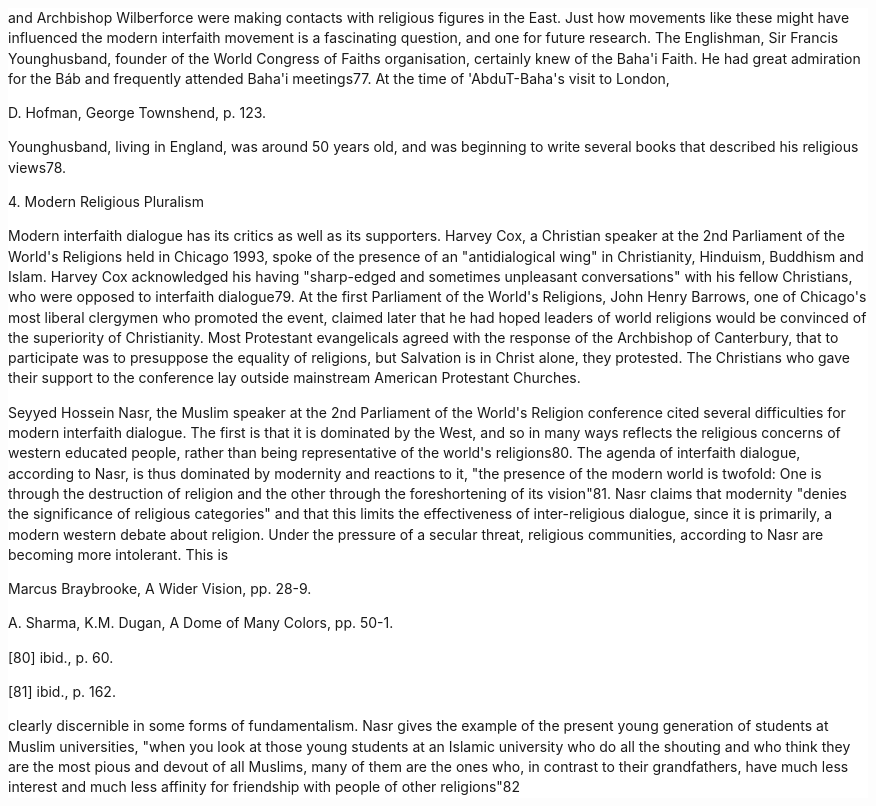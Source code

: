 and Archbishop Wilberforce were making contacts with religious figures
in the East. Just how movements like these might have influenced the
modern interfaith movement is a fascinating question, and one for future
research. The Englishman, Sir Francis Younghusband, founder of the
World Congress of Faiths organisation, certainly knew of the Baha'i
Faith. He had great admiration for the Báb and frequently attended
Baha'i meetings77. At the time of 'AbduT-Baha's visit to London,

D. Hofman, George Townshend, p. 123.

Younghusband, living in England, was around 50 years old, and was
beginning to write several books that described his religious views78.

4\.         Modern Religious Pluralism

Modern interfaith dialogue has its critics as well as its supporters.
Harvey Cox, a Christian speaker at the 2nd Parliament of the World's
Religions held in Chicago 1993, spoke of the presence of an
"antidialogical wing" in Christianity, Hinduism, Buddhism and Islam.
Harvey Cox acknowledged his having "sharp-edged and sometimes
unpleasant conversations" with his fellow Christians, who were opposed
to interfaith dialogue79. At the first Parliament of the World's Religions,
John Henry Barrows, one of Chicago's most liberal clergymen who
promoted the event, claimed later that he had hoped leaders of world
religions would be convinced of the superiority of Christianity. Most
Protestant evangelicals agreed with the response of the Archbishop of
Canterbury, that to participate was to presuppose the equality of
religions, but Salvation is in Christ alone, they protested. The Christians
who gave their support to the conference lay outside mainstream
American Protestant Churches.

Seyyed Hossein Nasr, the Muslim speaker at the 2nd Parliament of the
World's Religion conference cited several difficulties for modern
interfaith dialogue. The first is that it is dominated by the West, and so in
many ways reflects the religious concerns of western educated people,
rather than being representative of the world's religions80. The agenda of
interfaith dialogue, according to Nasr, is thus dominated by modernity
and reactions to it, "the presence of the modern world is twofold: One is
through the destruction of religion and the other through the
foreshortening of its vision"81. Nasr claims that modernity "denies the
significance of religious categories" and that this limits the effectiveness
of inter-religious dialogue, since it is primarily, a modern western debate
about religion. Under the pressure of a secular threat, religious
communities, according to Nasr are becoming more intolerant. This is

Marcus Braybrooke, A Wider Vision, pp. 28-9.

A. Sharma, K.M. Dugan, A Dome of Many Colors, pp. 50-1.

\[80\] ibid., p. 60.

\[81\] ibid., p. 162.

clearly discernible in some forms of fundamentalism. Nasr gives the
example of the present young generation of students at Muslim
universities, "when you look at those young students at an Islamic
university who do all the shouting and who think they are the most pious
and devout of all Muslims, many of them are the ones who, in contrast to
their grandfathers, have much less interest and much less affinity for
friendship with people of other religions"82
